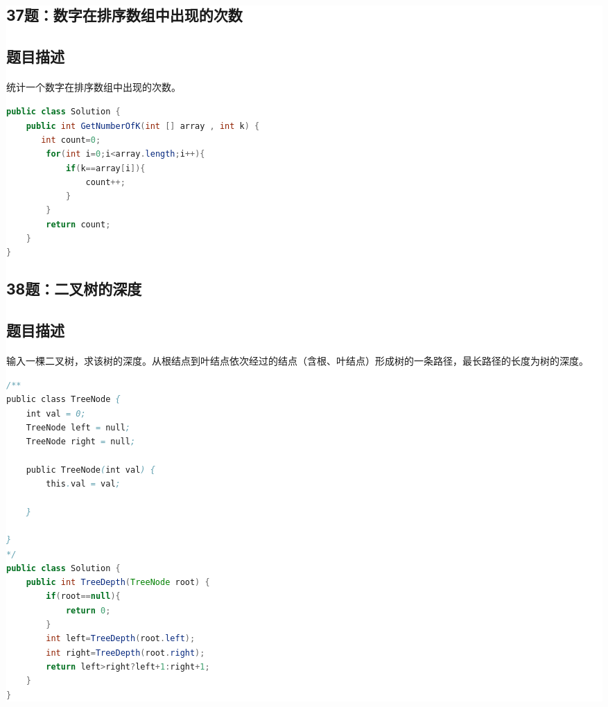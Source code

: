 ## 37题：数字在排序数组中出现的次数

## 题目描述

统计一个数字在排序数组中出现的次数。

```java
public class Solution {
    public int GetNumberOfK(int [] array , int k) {
       int count=0;
        for(int i=0;i<array.length;i++){
            if(k==array[i]){
                count++;
            }
        }
        return count;
    }
}
```

## 38题：二叉树的深度

## 题目描述

输入一棵二叉树，求该树的深度。从根结点到叶结点依次经过的结点（含根、叶结点）形成树的一条路径，最长路径的长度为树的深度。

```java
/**
public class TreeNode {
    int val = 0;
    TreeNode left = null;
    TreeNode right = null;

    public TreeNode(int val) {
        this.val = val;

    }

}
*/
public class Solution {
    public int TreeDepth(TreeNode root) {
        if(root==null){
            return 0;
        }
        int left=TreeDepth(root.left);
        int right=TreeDepth(root.right);
        return left>right?left+1:right+1;
    }
}
```
